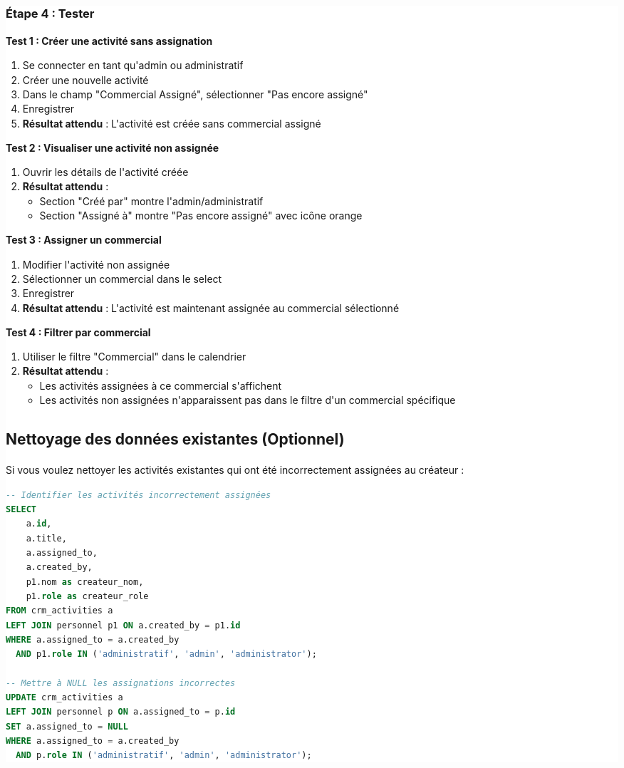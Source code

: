 ### Étape 4 : Tester

**Test 1 : Créer une activité sans assignation**
1. Se connecter en tant qu'admin ou administratif
2. Créer une nouvelle activité
3. Dans le champ "Commercial Assigné", sélectionner "Pas encore assigné"
4. Enregistrer
5. **Résultat attendu** : L'activité est créée sans commercial assigné

**Test 2 : Visualiser une activité non assignée**
1. Ouvrir les détails de l'activité créée
2. **Résultat attendu** : 
   - Section "Créé par" montre l'admin/administratif
   - Section "Assigné à" montre "Pas encore assigné" avec icône orange

**Test 3 : Assigner un commercial**
1. Modifier l'activité non assignée
2. Sélectionner un commercial dans le select
3. Enregistrer
4. **Résultat attendu** : L'activité est maintenant assignée au commercial sélectionné

**Test 4 : Filtrer par commercial**
1. Utiliser le filtre "Commercial" dans le calendrier
2. **Résultat attendu** : 
   - Les activités assignées à ce commercial s'affichent
   - Les activités non assignées n'apparaissent pas dans le filtre d'un commercial spécifique

## Nettoyage des données existantes (Optionnel)

Si vous voulez nettoyer les activités existantes qui ont été incorrectement assignées au créateur :

```sql
-- Identifier les activités incorrectement assignées
SELECT 
    a.id,
    a.title,
    a.assigned_to,
    a.created_by,
    p1.nom as createur_nom,
    p1.role as createur_role
FROM crm_activities a
LEFT JOIN personnel p1 ON a.created_by = p1.id
WHERE a.assigned_to = a.created_by
  AND p1.role IN ('administratif', 'admin', 'administrator');

-- Mettre à NULL les assignations incorrectes
UPDATE crm_activities a
LEFT JOIN personnel p ON a.assigned_to = p.id
SET a.assigned_to = NULL
WHERE a.assigned_to = a.created_by
  AND p.role IN ('administratif', 'admin', 'administrator');
```
